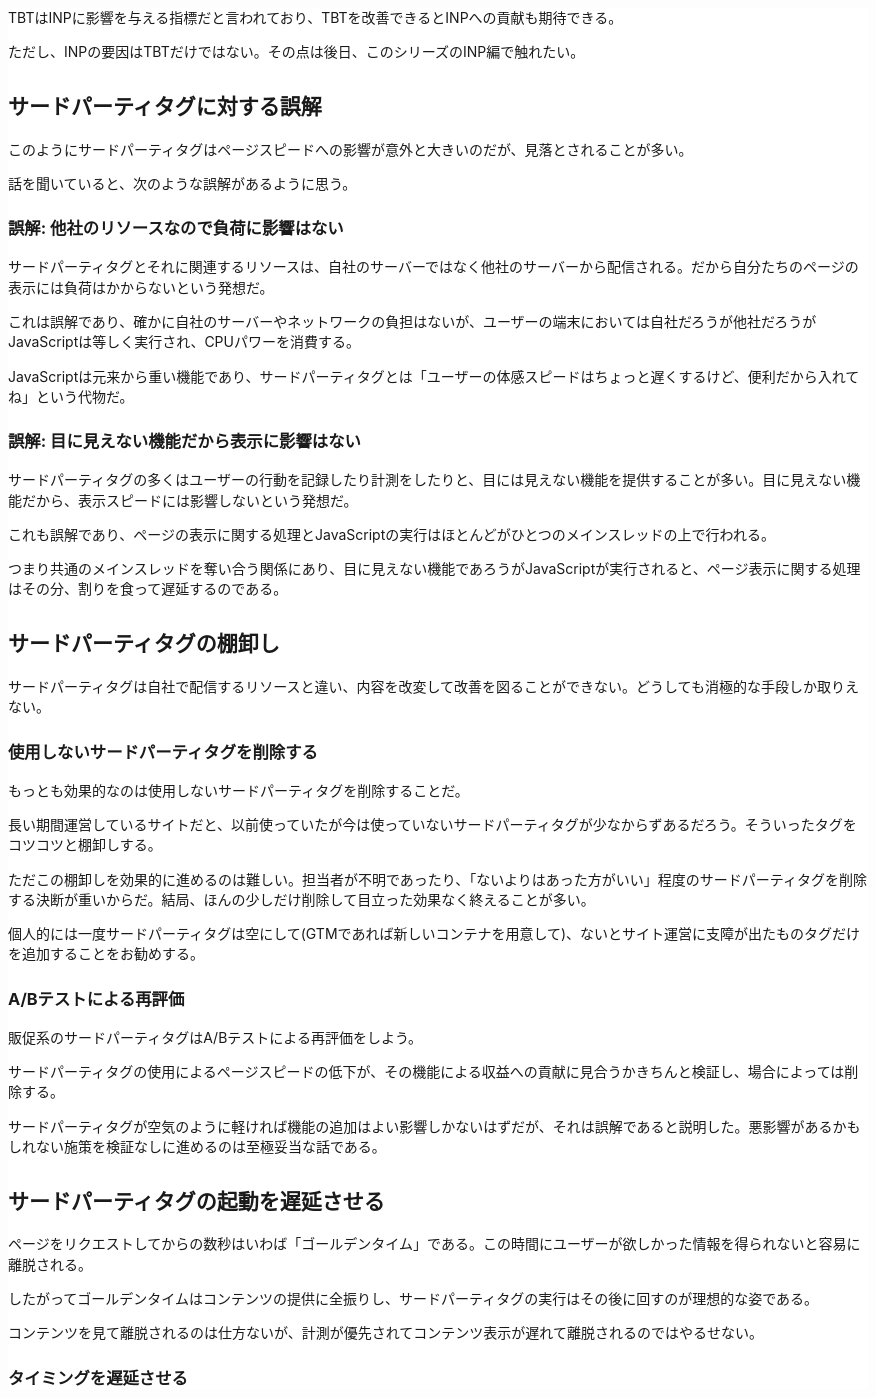 TBTはINPに影響を与える指標だと言われており、TBTを改善できるとINPへの貢献も期待できる。

ただし、INPの要因はTBTだけではない。その点は後日、このシリーズのINP編で触れたい。

## サードパーティタグに対する誤解

このようにサードパーティタグはページスピードへの影響が意外と大きいのだが、見落とされることが多い。

話を聞いていると、次のような誤解があるように思う。

### 誤解: 他社のリソースなので負荷に影響はない

サードパーティタグとそれに関連するリソースは、自社のサーバーではなく他社のサーバーから配信される。だから自分たちのページの表示には負荷はかからないという発想だ。

これは誤解であり、確かに自社のサーバーやネットワークの負担はないが、ユーザーの端末においては自社だろうが他社だろうがJavaScriptは等しく実行され、CPUパワーを消費する。

JavaScriptは元来から重い機能であり、サードパーティタグとは「ユーザーの体感スピードはちょっと遅くするけど、便利だから入れてね」という代物だ。

### 誤解: 目に見えない機能だから表示に影響はない

サードパーティタグの多くはユーザーの行動を記録したり計測をしたりと、目には見えない機能を提供することが多い。目に見えない機能だから、表示スピードには影響しないという発想だ。

これも誤解であり、ページの表示に関する処理とJavaScriptの実行はほとんどがひとつのメインスレッドの上で行われる。

つまり共通のメインスレッドを奪い合う関係にあり、目に見えない機能であろうがJavaScriptが実行されると、ページ表示に関する処理はその分、割りを食って遅延するのである。

## サードパーティタグの棚卸し

サードパーティタグは自社で配信するリソースと違い、内容を改変して改善を図ることができない。どうしても消極的な手段しか取りえない。

### 使用しないサードパーティタグを削除する

もっとも効果的なのは使用しないサードパーティタグを削除することだ。

長い期間運営しているサイトだと、以前使っていたが今は使っていないサードパーティタグが少なからずあるだろう。そういったタグをコツコツと棚卸しする。

ただこの棚卸しを効果的に進めるのは難しい。担当者が不明であったり、「ないよりはあった方がいい」程度のサードパーティタグを削除する決断が重いからだ。結局、ほんの少しだけ削除して目立った効果なく終えることが多い。

個人的には一度サードパーティタグは空にして(GTMであれば新しいコンテナを用意して)、ないとサイト運営に支障が出たものタグだけを追加することをお勧めする。

### A/Bテストによる再評価

販促系のサードパーティタグはA/Bテストによる再評価をしよう。

サードパーティタグの使用によるページスピードの低下が、その機能による収益への貢献に見合うかきちんと検証し、場合によっては削除する。

サードパーティタグが空気のように軽ければ機能の追加はよい影響しかないはずだが、それは誤解であると説明した。悪影響があるかもしれない施策を検証なしに進めるのは至極妥当な話である。

## サードパーティタグの起動を遅延させる

ページをリクエストしてからの数秒はいわば「ゴールデンタイム」である。この時間にユーザーが欲しかった情報を得られないと容易に離脱される。

したがってゴールデンタイムはコンテンツの提供に全振りし、サードパーティタグの実行はその後に回すのが理想的な姿である。

コンテンツを見て離脱されるのは仕方ないが、計測が優先されてコンテンツ表示が遅れて離脱されるのではやるせない。

### タイミングを遅延させる
